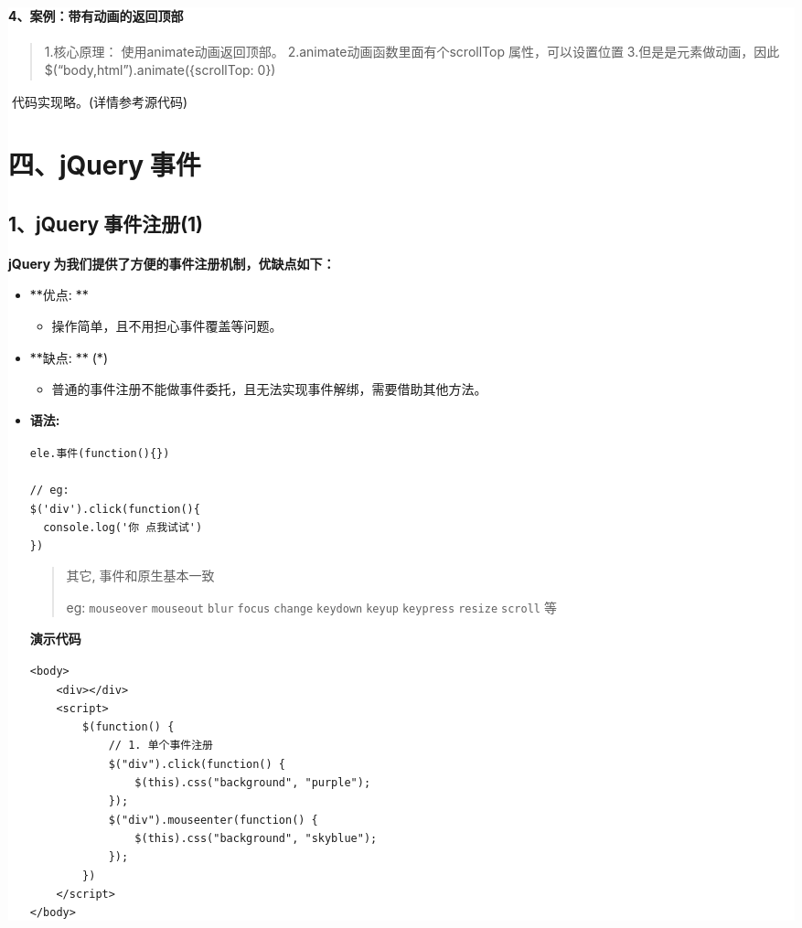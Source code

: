 ```javascript
```



#### 4、案例：带有动画的返回顶部

> 1.核心原理： 使用animate动画返回顶部。
> 2.animate动画函数里面有个scrollTop 属性，可以设置位置
> 3.但是是元素做动画，因此 $(“body,html”).animate({scrollTop: 0})

​	代码实现略。(详情参考源代码)

 








# 四、jQuery 事件



## 1、jQuery 事件注册(1) 

**jQuery 为我们提供了方便的事件注册机制，优缺点如下：** 

- **优点: ** 
  - 操作简单，且不用担心事件覆盖等问题。

- **缺点: ** (*)
  - 普通的事件注册不能做事件委托，且无法实现事件解绑，需要借助其他方法。

- **语法:**

  ```
  ele.事件(function(){})

  // eg:
  $('div').click(function(){
    console.log('你 点我试试')
  })
  ```

  > 其它, 事件和原生基本一致
  >
  > eg: `mouseover` `mouseout` `blur` `focus` `change` `keydown` `keyup` `keypress` `resize` `scroll` 等

  **演示代码**

  ```
  <body>
      <div></div>
      <script>
          $(function() {
              // 1. 单个事件注册
              $("div").click(function() {
                  $(this).css("background", "purple");
              });
              $("div").mouseenter(function() {
                  $(this).css("background", "skyblue");
              });
          })
      </script>
  </body>
  ```
